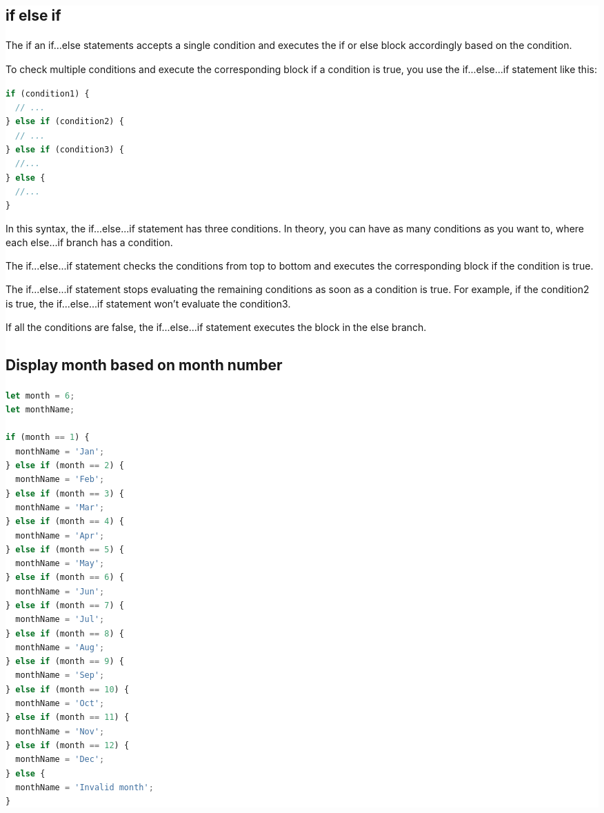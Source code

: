 ## if else if

The if an if…else statements accepts a single condition and executes the if or else block accordingly based on the condition.

To check multiple conditions and execute the corresponding block if a condition is true, you use the if...else...if statement like this:

```js
if (condition1) {
  // ...
} else if (condition2) {
  // ...
} else if (condition3) {
  //...
} else {
  //...
}
```

In this syntax, the if...else...if statement has three conditions. In theory, you can have as many conditions as you want to, where each else...if branch has a condition.

The if...else...if statement checks the conditions from top to bottom and executes the corresponding block if the condition is true.

The if...else...if statement stops evaluating the remaining conditions as soon as a condition is true. For example, if the condition2 is true, the if...else...if statement won’t evaluate the condition3.

If all the conditions are false, the if...else...if statement executes the block in the else branch.

## Display month based on month number

```js
let month = 6;
let monthName;

if (month == 1) {
  monthName = 'Jan';
} else if (month == 2) {
  monthName = 'Feb';
} else if (month == 3) {
  monthName = 'Mar';
} else if (month == 4) {
  monthName = 'Apr';
} else if (month == 5) {
  monthName = 'May';
} else if (month == 6) {
  monthName = 'Jun';
} else if (month == 7) {
  monthName = 'Jul';
} else if (month == 8) {
  monthName = 'Aug';
} else if (month == 9) {
  monthName = 'Sep';
} else if (month == 10) {
  monthName = 'Oct';
} else if (month == 11) {
  monthName = 'Nov';
} else if (month == 12) {
  monthName = 'Dec';
} else {
  monthName = 'Invalid month';
}
```